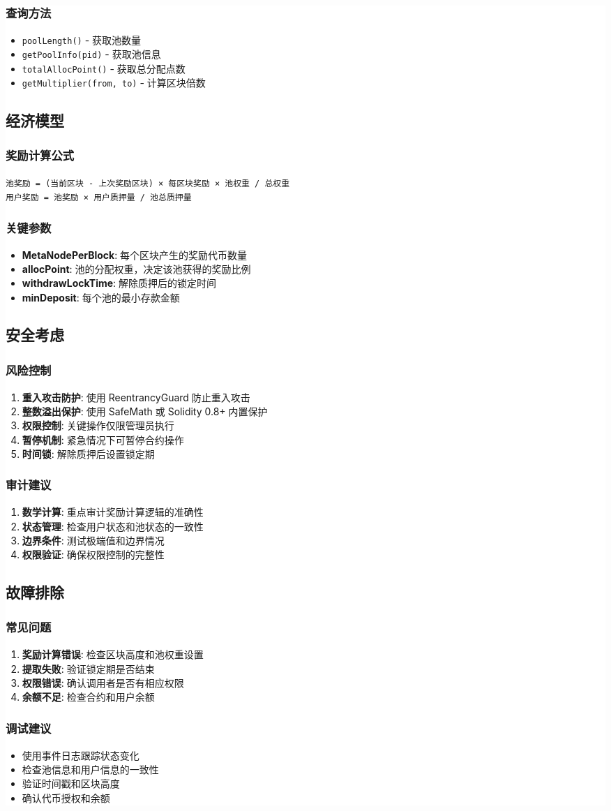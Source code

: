 ### 查询方法
- `poolLength()` - 获取池数量
- `getPoolInfo(pid)` - 获取池信息
- `totalAllocPoint()` - 获取总分配点数
- `getMultiplier(from, to)` - 计算区块倍数

## 经济模型

### 奖励计算公式
```
池奖励 = (当前区块 - 上次奖励区块) × 每区块奖励 × 池权重 / 总权重
用户奖励 = 池奖励 × 用户质押量 / 池总质押量
```

### 关键参数
- **MetaNodePerBlock**: 每个区块产生的奖励代币数量
- **allocPoint**: 池的分配权重，决定该池获得的奖励比例
- **withdrawLockTime**: 解除质押后的锁定时间
- **minDeposit**: 每个池的最小存款金额

## 安全考虑

### 风险控制
1. **重入攻击防护**: 使用 ReentrancyGuard 防止重入攻击
2. **整数溢出保护**: 使用 SafeMath 或 Solidity 0.8+ 内置保护
3. **权限控制**: 关键操作仅限管理员执行
4. **暂停机制**: 紧急情况下可暂停合约操作
5. **时间锁**: 解除质押后设置锁定期

### 审计建议
1. **数学计算**: 重点审计奖励计算逻辑的准确性
2. **状态管理**: 检查用户状态和池状态的一致性
3. **边界条件**: 测试极端值和边界情况
4. **权限验证**: 确保权限控制的完整性

## 故障排除

### 常见问题
1. **奖励计算错误**: 检查区块高度和池权重设置
2. **提取失败**: 验证锁定期是否结束
3. **权限错误**: 确认调用者是否有相应权限
4. **余额不足**: 检查合约和用户余额

### 调试建议
- 使用事件日志跟踪状态变化
- 检查池信息和用户信息的一致性
- 验证时间戳和区块高度
- 确认代币授权和余额